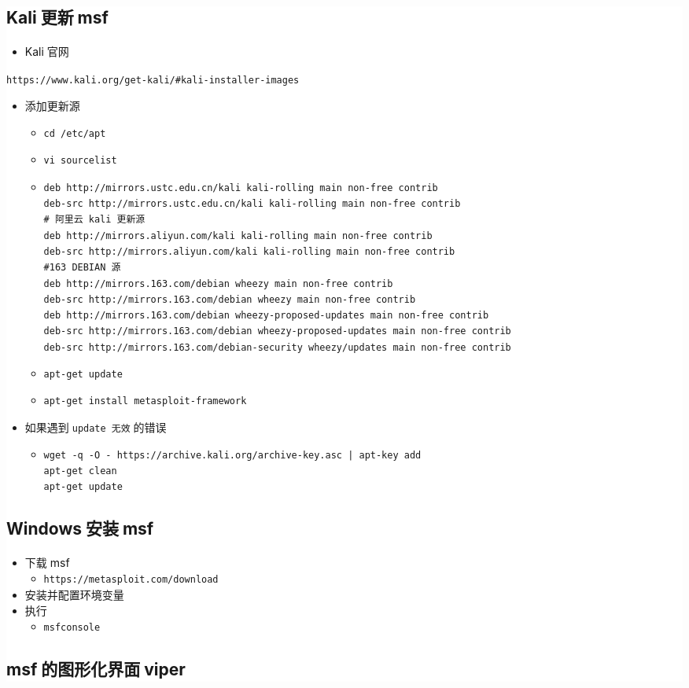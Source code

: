 ## Kali 更新 msf



- Kali 官网

​	`https://www.kali.org/get-kali/#kali-installer-images`

- 添加更新源

  - `cd /etc/apt`

  - `vi sourcelist`

  - ```
    deb http://mirrors.ustc.edu.cn/kali kali-rolling main non-free contrib
    deb-src http://mirrors.ustc.edu.cn/kali kali-rolling main non-free contrib
    # 阿里云 kali 更新源
    deb http://mirrors.aliyun.com/kali kali-rolling main non-free contrib
    deb-src http://mirrors.aliyun.com/kali kali-rolling main non-free contrib
    #163 DEBIAN 源
    deb http://mirrors.163.com/debian wheezy main non-free contrib
    deb-src http://mirrors.163.com/debian wheezy main non-free contrib
    deb http://mirrors.163.com/debian wheezy-proposed-updates main non-free contrib
    deb-src http://mirrors.163.com/debian wheezy-proposed-updates main non-free contrib
    deb-src http://mirrors.163.com/debian-security wheezy/updates main non-free contrib
    ```

  - `apt-get update`

  - `apt-get install metasploit-framework`

- 如果遇到 `update 无效` 的错误

  - ```
    wget -q -O - https://archive.kali.org/archive-key.asc | apt-key add
    apt-get clean
    apt-get update
    ```





## Windows 安装 msf



- 下载 msf
  - `https://metasploit.com/download`
- 安装并配置环境变量
- 执行
  - `msfconsole`





##  msf 的图形化界面 viper
